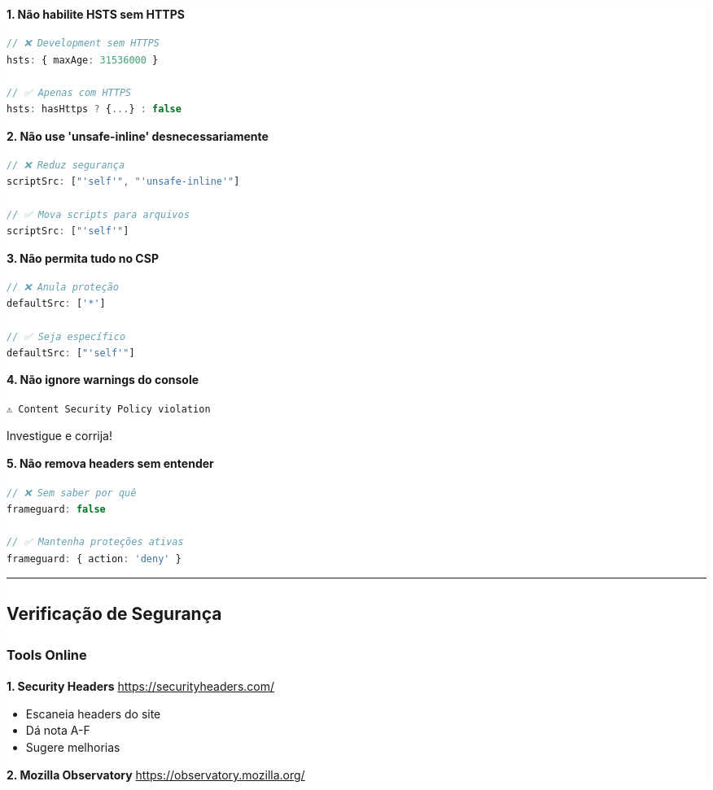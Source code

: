 **1. Não habilite HSTS sem HTTPS**
```typescript
// ❌ Development sem HTTPS
hsts: { maxAge: 31536000 }

// ✅ Apenas com HTTPS
hsts: hasHttps ? {...} : false
```

**2. Não use 'unsafe-inline' desnecessariamente**
```typescript
// ❌ Reduz segurança
scriptSrc: ["'self'", "'unsafe-inline'"]

// ✅ Mova scripts para arquivos
scriptSrc: ["'self'"]
```

**3. Não permita tudo no CSP**
```typescript
// ❌ Anula proteção
defaultSrc: ['*']

// ✅ Seja específico
defaultSrc: ["'self'"]
```

**4. Não ignore warnings do console**
```
⚠️ Content Security Policy violation
```
Investigue e corrija!

**5. Não remova headers sem entender**
```typescript
// ❌ Sem saber por quê
frameguard: false

// ✅ Mantenha proteções ativas
frameguard: { action: 'deny' }
```

---

## Verificação de Segurança

### Tools Online

**1. Security Headers**
https://securityheaders.com/

- Escaneia headers do site
- Dá nota A-F
- Sugere melhorias

**2. Mozilla Observatory**
https://observatory.mozilla.org/
